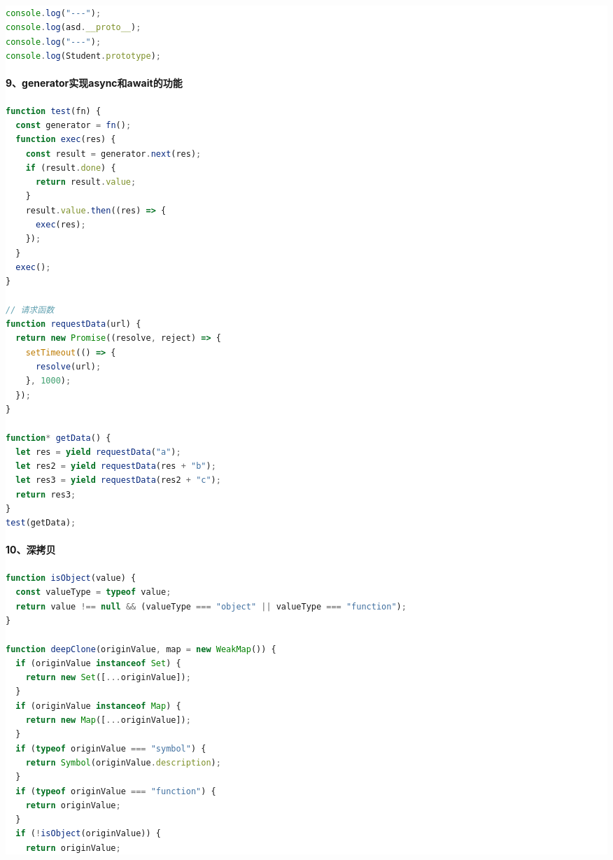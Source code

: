 ```js
console.log("---");
console.log(asd.__proto__);
console.log("---");
console.log(Student.prototype);

```

#### 9、generator实现async和await的功能

```js
function test(fn) {
  const generator = fn();
  function exec(res) {
    const result = generator.next(res);
    if (result.done) {
      return result.value;
    }
    result.value.then((res) => {
      exec(res);
    });
  }
  exec();
}

// 请求函数
function requestData(url) {
  return new Promise((resolve, reject) => {
    setTimeout(() => {
      resolve(url);
    }, 1000);
  });
}

function* getData() {
  let res = yield requestData("a");
  let res2 = yield requestData(res + "b");
  let res3 = yield requestData(res2 + "c");
  return res3;
}
test(getData);
```

#### 10、深拷贝

```js
function isObject(value) {
  const valueType = typeof value;
  return value !== null && (valueType === "object" || valueType === "function");
}

function deepClone(originValue, map = new WeakMap()) {
  if (originValue instanceof Set) {
    return new Set([...originValue]);
  }
  if (originValue instanceof Map) {
    return new Map([...originValue]);
  }
  if (typeof originValue === "symbol") {
    return Symbol(originValue.description);
  }
  if (typeof originValue === "function") {
    return originValue;
  }
  if (!isObject(originValue)) {
    return originValue;
```